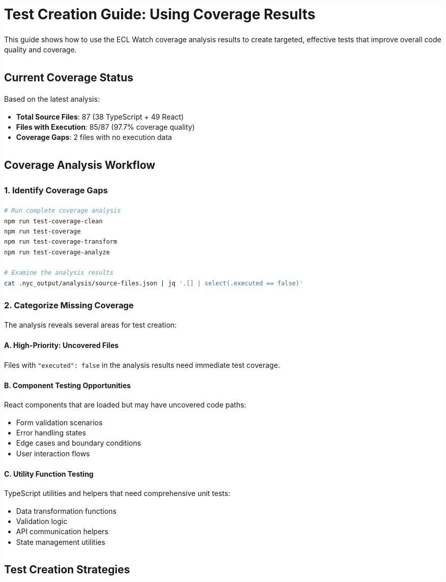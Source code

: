 # Test Creation Guide: Using Coverage Results

This guide shows how to use the ECL Watch coverage analysis results to create targeted, effective tests that improve overall code quality and coverage.

## Current Coverage Status

Based on the latest analysis:
- **Total Source Files**: 87 (38 TypeScript + 49 React)
- **Files with Execution**: 85/87 (97.7% coverage quality)
- **Coverage Gaps**: 2 files with no execution data

## Coverage Analysis Workflow

### 1. Identify Coverage Gaps

```bash
# Run complete coverage analysis
npm run test-coverage-clean
npm run test-coverage
npm run test-coverage-transform 
npm run test-coverage-analyze

# Examine the analysis results
cat .nyc_output/analysis/source-files.json | jq '.[] | select(.executed == false)'
```

### 2. Categorize Missing Coverage

The analysis reveals several areas for test creation:

#### A. High-Priority: Uncovered Files
Files with `"executed": false` in the analysis results need immediate test coverage.

#### B. Component Testing Opportunities
React components that are loaded but may have uncovered code paths:
- Form validation scenarios
- Error handling states  
- Edge cases and boundary conditions
- User interaction flows

#### C. Utility Function Testing
TypeScript utilities and helpers that need comprehensive unit tests:
- Data transformation functions
- Validation logic
- API communication helpers
- State management utilities

## Test Creation Strategies
